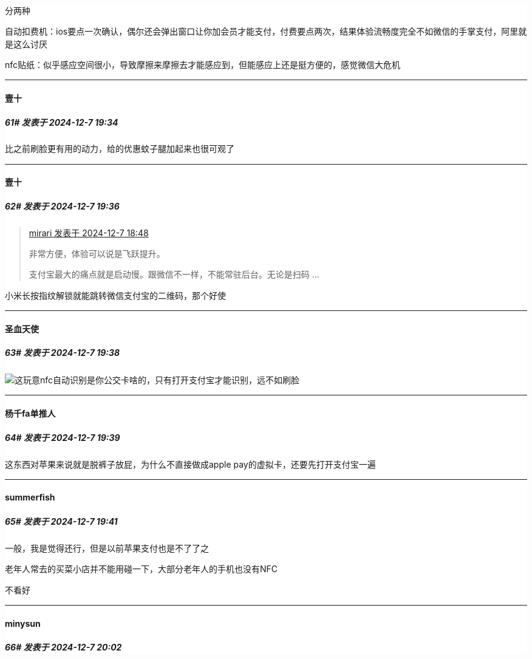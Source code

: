 分两种

自动扣费机：ios要点一次确认，偶尔还会弹出窗口让你加会员才能支付，付费要点两次，结果体验流畅度完全不如微信的手掌支付，阿里就是这么讨厌

nfc贴纸：似乎感应空间很小，导致摩擦来摩擦去才能感应到，但能感应上还是挺方便的，感觉微信大危机


*****

####  壹十  
##### 61#       发表于 2024-12-7 19:34

比之前刷脸更有用的动力，给的优惠蚊子腿加起来也很可观了

*****

####  壹十  
##### 62#       发表于 2024-12-7 19:36

<blockquote><a href="httphttps://bbs.saraba1st.com/2b/forum.php?mod=redirect&amp;goto=findpost&amp;pid=66867837&amp;ptid=2209706" target="_blank">mirari 发表于 2024-12-7 18:48</a>

非常方便，体验可以说是飞跃提升。

支付宝最大的痛点就是启动慢。跟微信不一样，不能常驻后台。无论是扫码 ...</blockquote>
小米长按指纹解锁就能跳转微信支付宝的二维码，那个好使

*****

####  圣血天使  
##### 63#       发表于 2024-12-7 19:38

<img src="https://static.saraba1st.com/image/smiley/face2017/001.png" referrerpolicy="no-referrer">这玩意nfc自动识别是你公交卡啥的，只有打开支付宝才能识别，远不如刷脸

*****

####  杨千fa单推人  
##### 64#       发表于 2024-12-7 19:39

这东西对苹果来说就是脱裤子放屁，为什么不直接做成apple pay的虚拟卡，还要先打开支付宝一遍


*****

####  summerfish  
##### 65#       发表于 2024-12-7 19:41

一般，我是觉得还行，但是以前苹果支付也是不了了之

老年人常去的买菜小店并不能用碰一下，大部分老年人的手机也没有NFC

不看好


*****

####  minysun  
##### 66#       发表于 2024-12-7 20:02
